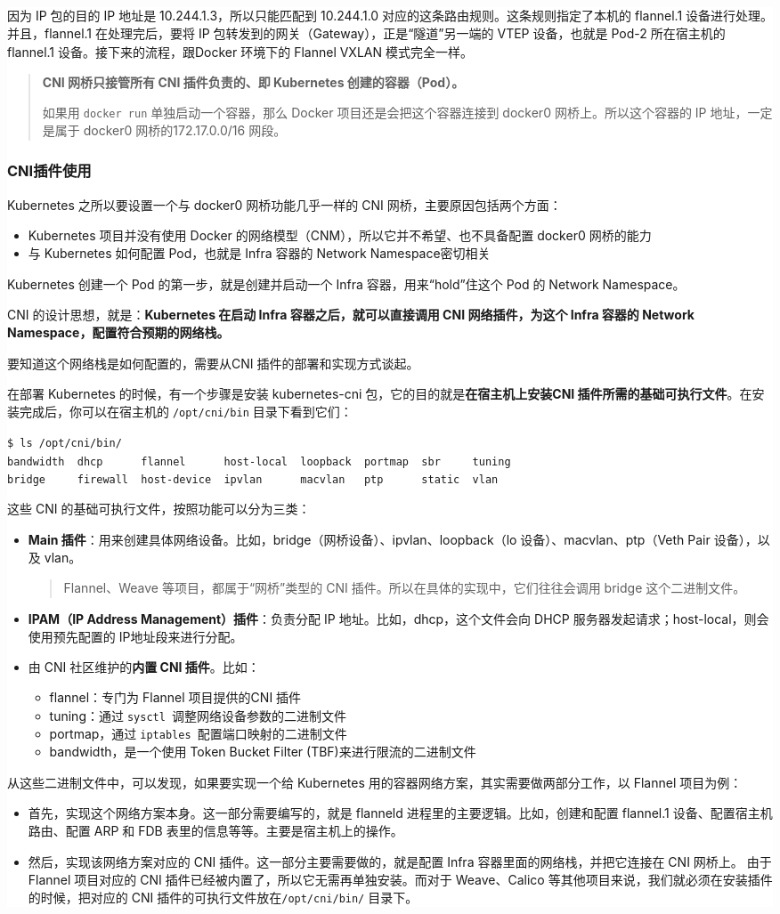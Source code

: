 因为 IP 包的目的 IP 地址是 10.244.1.3，所以只能匹配到 10.244.1.0 对应的这条路由规则。这条规则指定了本机的 flannel.1 设备进行处理。并且，flannel.1 在处理完后，要将 IP 包转发到的网关（Gateway），正是“隧道”另一端的 VTEP 设备，也就是 Pod-2 所在宿主机的 flannel.1 设备。接下来的流程，跟Docker 环境下的 Flannel VXLAN 模式完全一样。

> **CNI 网桥只接管所有 CNI 插件负责的、即 Kubernetes 创建的容器（Pod）。**
>
> 如果用 `docker run` 单独启动一个容器，那么 Docker 项目还是会把这个容器连接到 docker0 网桥上。所以这个容器的 IP 地址，一定是属于 docker0 网桥的172.17.0.0/16 网段。



### CNI插件使用

Kubernetes 之所以要设置一个与 docker0 网桥功能几乎一样的 CNI 网桥，主要原因包括两个方面：

- Kubernetes 项目并没有使用 Docker 的网络模型（CNM），所以它并不希望、也不具备配置 docker0 网桥的能力
- 与 Kubernetes 如何配置 Pod，也就是 Infra 容器的 Network Namespace密切相关

Kubernetes 创建一个 Pod 的第一步，就是创建并启动一个 Infra 容器，用来“hold”住这个 Pod 的 Network Namespace。

CNI 的设计思想，就是：**Kubernetes 在启动 Infra 容器之后，就可以直接调用 CNI 网络插件，为这个 Infra 容器的 Network Namespace，配置符合预期的网络栈。**



要知道这个网络栈是如何配置的，需要从CNI 插件的部署和实现方式谈起。

在部署 Kubernetes 的时候，有一个步骤是安装 kubernetes-cni 包，它的目的就是**在宿主机上安装CNI 插件所需的基础可执行文件**。在安装完成后，你可以在宿主机的 `/opt/cni/bin` 目录下看到它们：

```
$ ls /opt/cni/bin/
bandwidth  dhcp      flannel      host-local  loopback  portmap  sbr     tuning
bridge     firewall  host-device  ipvlan      macvlan   ptp      static  vlan
```

这些 CNI 的基础可执行文件，按照功能可以分为三类：

- **Main 插件**：用来创建具体网络设备。比如，bridge（网桥设备）、ipvlan、loopback（lo 设备）、macvlan、ptp（Veth Pair 设备），以及 vlan。

  > Flannel、Weave 等项目，都属于“网桥”类型的 CNI 插件。所以在具体的实现中，它们往往会调用 bridge 这个二进制文件。

- **IPAM（IP Address Management）插件**：负责分配 IP 地址。比如，dhcp，这个文件会向 DHCP 服务器发起请求；host-local，则会使用预先配置的 IP地址段来进行分配。

- 由 CNI 社区维护的**内置 CNI 插件**。比如：

  - flannel：专门为 Flannel 项目提供的CNI 插件
  - tuning：通过 `sysctl `调整网络设备参数的二进制文件
  - portmap，通过 `iptables `配置端口映射的二进制文件
  - bandwidth，是一个使用 Token Bucket Filter (TBF)来进行限流的二进制文件



从这些二进制文件中，可以发现，如果要实现一个给 Kubernetes 用的容器网络方案，其实需要做两部分工作，以 Flannel 项目为例：

- 首先，实现这个网络方案本身。这一部分需要编写的，就是 flanneld 进程里的主要逻辑。比如，创建和配置 flannel.1 设备、配置宿主机路由、配置 ARP 和 FDB 表里的信息等等。主要是宿主机上的操作。

- 然后，实现该网络方案对应的 CNI 插件。这一部分主要需要做的，就是配置 Infra 容器里面的网络栈，并把它连接在 CNI 网桥上。
  由于 Flannel 项目对应的 CNI 插件已经被内置了，所以它无需再单独安装。而对于 Weave、Calico 等其他项目来说，我们就必须在安装插件的时候，把对应的 CNI 插件的可执行文件放在`/opt/cni/bin/` 目录下。
